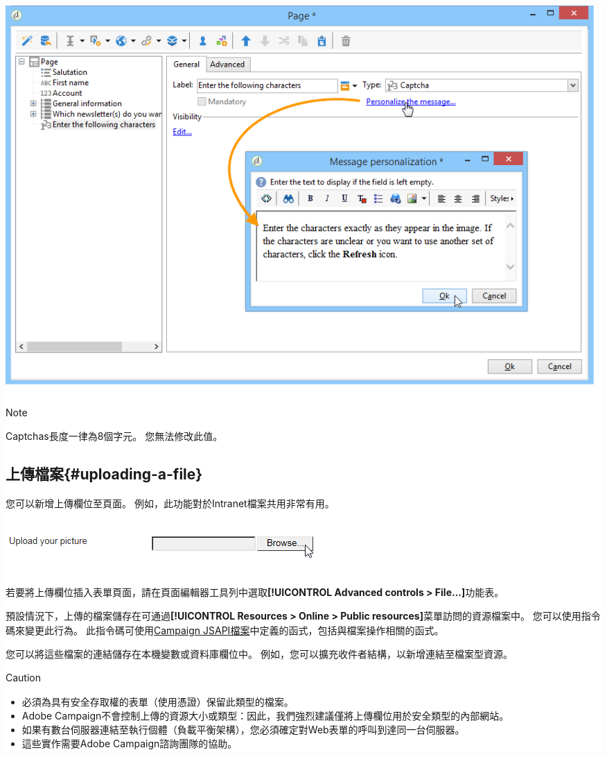![](assets/s_ncs_admin_survey_captcha_error_msg.png)

>[!NOTE]
>
>Captchas長度一律為8個字元。 您無法修改此值。

## 上傳檔案{#uploading-a-file}

您可以新增上傳欄位至頁面。 例如，此功能對於Intranet檔案共用非常有用。

![](assets/s_ncs_admin_survey_download_file.png)

若要將上傳欄位插入表單頁面，請在頁面編輯器工具列中選取&#x200B;**[!UICONTROL Advanced controls > File...]**&#x200B;功能表。

預設情況下，上傳的檔案儲存在可通過&#x200B;**[!UICONTROL Resources > Online > Public resources]**&#x200B;菜單訪問的資源檔案中。 您可以使用指令碼來變更此行為。 此指令碼可使用[Campaign JSAPI檔案](https://docs.adobe.com/content/help/en/campaign-classic/technicalresources/api/index.html)中定義的函式，包括與檔案操作相關的函式。

您可以將這些檔案的連結儲存在本機變數或資料庫欄位中。 例如，您可以擴充收件者結構，以新增連結至檔案型資源。

>[!CAUTION]
>
>* 必須為具有安全存取權的表單（使用憑證）保留此類型的檔案。
>* Adobe Campaign不會控制上傳的資源大小或類型：因此，我們強烈建議僅將上傳欄位用於安全類型的內部網站。
>* 如果有數台伺服器連結至執行個體（負載平衡架構），您必須確定對Web表單的呼叫到達同一台伺服器。
>* 這些實作需要Adobe Campaign諮詢團隊的協助。
